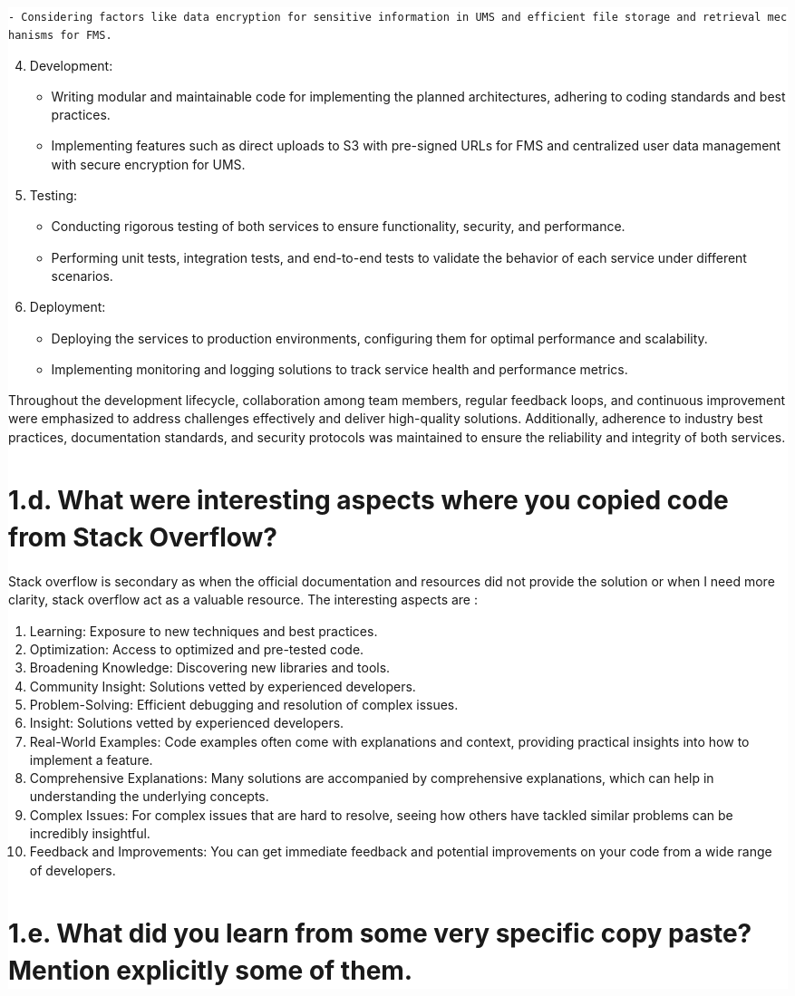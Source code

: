 	- Considering factors like data encryption for sensitive information in UMS and efficient file storage and retrieval mechanisms for FMS.

4. Development:
	- Writing modular and maintainable code for implementing the planned architectures, adhering to coding standards and best practices.

	- Implementing features such as direct uploads to S3 with pre-signed URLs for FMS and centralized user data management with secure encryption for UMS.

5. Testing:
	- Conducting rigorous testing of both services to ensure functionality, security, and performance.

	- Performing unit tests, integration tests, and end-to-end tests to validate the behavior of each service under different scenarios.

6. Deployment:
	- Deploying the services to production environments, configuring them for optimal performance and scalability.

	- Implementing monitoring and logging solutions to track service health and performance metrics.

Throughout the development lifecycle, collaboration among team members, regular feedback loops, and continuous improvement were emphasized to address challenges effectively and deliver high-quality solutions. Additionally, adherence to industry best practices, documentation standards, and security protocols was maintained to ensure the reliability and integrity of both services.


# 1.d.  What were interesting aspects where you copied code from Stack Overflow?

Stack overflow is secondary as when the official documentation and resources did not provide the solution or when I need more clarity, stack overflow act as a valuable resource. The interesting aspects are :

1. Learning: Exposure to new techniques and best practices.
2. Optimization: Access to optimized and pre-tested code.
3. Broadening Knowledge: Discovering new libraries and tools.
4. Community Insight: Solutions vetted by experienced developers.
5. Problem-Solving: Efficient debugging and resolution of complex issues. 
6. Insight: Solutions vetted by experienced developers. 
7. Real-World Examples: Code examples often come with explanations and context, providing practical insights into how to implement a feature.
8. Comprehensive Explanations: Many solutions are accompanied by comprehensive explanations, which can help in understanding the underlying concepts.
9. Complex Issues: For complex issues that are hard to resolve, seeing how others have tackled similar problems can be incredibly insightful.
10. Feedback and Improvements: You can get immediate feedback and potential improvements on your code from a wide range of developers.


# 1.e.  What did you learn from some very specific copy paste? Mention explicitly some of them.
